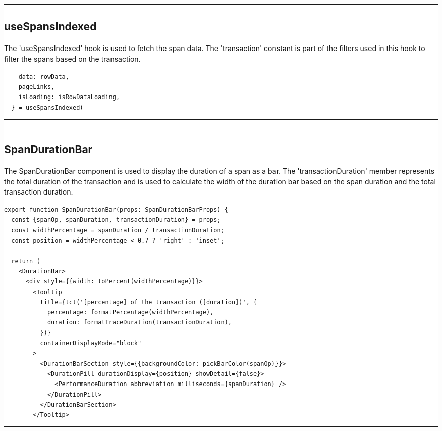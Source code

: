 </SwmSnippet>

<SwmSnippet path="/static/app/views/performance/transactionSummary/transactionSpans/spanSummary/spanSummaryTable.tsx" line="126">

---

## useSpansIndexed

The 'useSpansIndexed' hook is used to fetch the span data. The 'transaction' constant is part of the filters used in this hook to filter the spans based on the transaction.

```tsx
    data: rowData,
    pageLinks,
    isLoading: isRowDataLoading,
  } = useSpansIndexed(
```

---

</SwmSnippet>

<SwmSnippet path="/static/app/views/performance/transactionSummary/transactionSpans/spanDetails/spanDetailsTable.tsx" line="242">

---

## SpanDurationBar

The SpanDurationBar component is used to display the duration of a span as a bar. The 'transactionDuration' member represents the total duration of the transaction and is used to calculate the width of the duration bar based on the span duration and the total transaction duration.

```tsx
export function SpanDurationBar(props: SpanDurationBarProps) {
  const {spanOp, spanDuration, transactionDuration} = props;
  const widthPercentage = spanDuration / transactionDuration;
  const position = widthPercentage < 0.7 ? 'right' : 'inset';

  return (
    <DurationBar>
      <div style={{width: toPercent(widthPercentage)}}>
        <Tooltip
          title={tct('[percentage] of the transaction ([duration])', {
            percentage: formatPercentage(widthPercentage),
            duration: formatTraceDuration(transactionDuration),
          })}
          containerDisplayMode="block"
        >
          <DurationBarSection style={{backgroundColor: pickBarColor(spanOp)}}>
            <DurationPill durationDisplay={position} showDetail={false}>
              <PerformanceDuration abbreviation milliseconds={spanDuration} />
            </DurationPill>
          </DurationBarSection>
        </Tooltip>
```

---